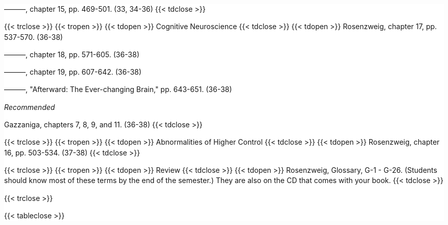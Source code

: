 ———, chapter 15, pp. 469-501. (33, 34-36)
{{< tdclose >}}

{{< trclose >}}
{{< tropen >}}
{{< tdopen >}}
Cognitive Neuroscience
{{< tdclose >}}
{{< tdopen >}}
Rosenzweig, chapter 17, pp. 537-570. (36-38)  
  
———, chapter 18, pp. 571-605. (36-38)  
  
———, chapter 19, pp. 607-642. (36-38)  
  
———, "Afterward: The Ever-changing Brain," pp. 643-651. (36-38)  
  
_Recommended_  
  
Gazzaniga, chapters 7, 8, 9, and 11. (36-38)
{{< tdclose >}}

{{< trclose >}}
{{< tropen >}}
{{< tdopen >}}
Abnormalities of Higher Control
{{< tdclose >}}
{{< tdopen >}}
Rosenzweig, chapter 16, pp. 503-534. (37-38)
{{< tdclose >}}

{{< trclose >}}
{{< tropen >}}
{{< tdopen >}}
Review
{{< tdclose >}}
{{< tdopen >}}
Rosenzweig, Glossary, G-1 - G-26. (Students should know most of these terms by the end of the semester.) They are also on the CD that comes with your book.
{{< tdclose >}}

{{< trclose >}}

{{< tableclose >}}